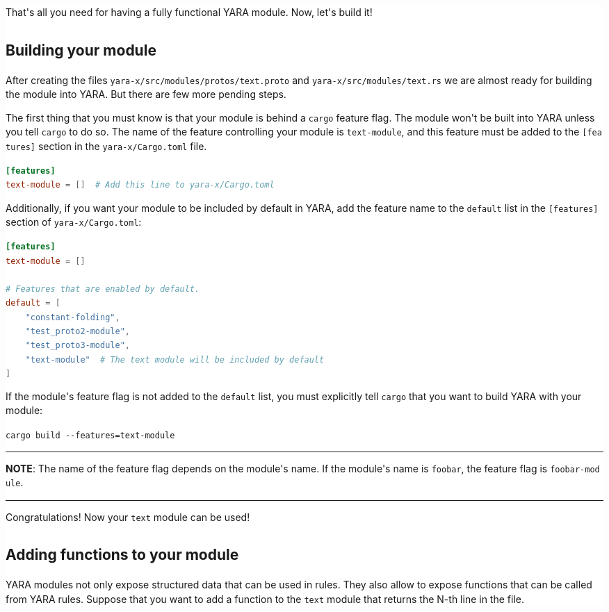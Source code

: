 That's all you need for having a fully functional YARA module. Now, let's build
it!

## Building your module

After creating the files `yara-x/src/modules/protos/text.proto` and
`yara-x/src/modules/text.rs` we are almost ready for building the module into
YARA. But there are few more pending steps.

The first thing that you must know is that your module is behind a `cargo`
feature
flag. The module won't be built into YARA unless you tell `cargo` to do so. The
name of the feature controlling your module is `text-module`, and this feature
must be added to the `[features]` section in the `yara-x/Cargo.toml` file.

```toml
[features]
text-module = []  # Add this line to yara-x/Cargo.toml
```

Additionally, if you want your module to be included by default in YARA, add
the feature name to the `default` list in the `[features]` section of
`yara-x/Cargo.toml`:

```toml
[features]
text-module = []

# Features that are enabled by default.
default = [
    "constant-folding",
    "test_proto2-module",
    "test_proto3-module",
    "text-module"  # The text module will be included by default
]
```

If the module's feature flag is not added to the `default` list, you must
explicitly tell `cargo` that you want to build YARA with your module:

```shell
cargo build --features=text-module
```

---

**NOTE**: The name of the feature flag depends on the module's name. If the
module's name is `foobar`, the feature flag is `foobar-module`.

---

Congratulations! Now your `text` module can be used!

## Adding functions to your module

YARA modules not only expose structured data that can be used in rules. They
also allow to expose functions that can be called from YARA rules. Suppose that
you want to add a function to the `text` module that returns the N-th line in
the file.
